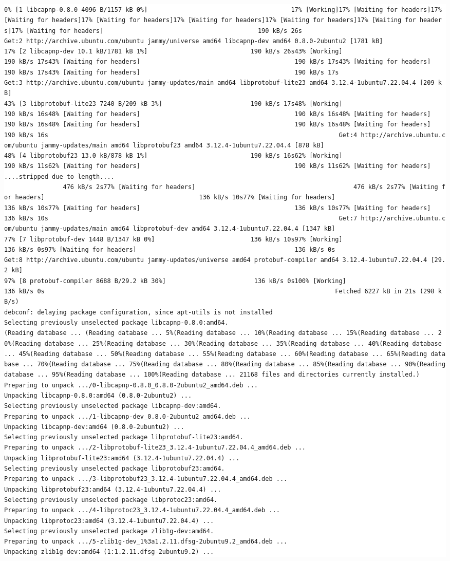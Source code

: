 ```
0% [1 libcapnp-0.8.0 4096 B/1157 kB 0%]                                       17% [Working]17% [Waiting for headers]17% [Waiting for headers]17% [Waiting for headers]17% [Waiting for headers]17% [Waiting for headers]17% [Waiting for headers]17% [Waiting for headers]                                          190 kB/s 26s                                                                               Get:2 http://archive.ubuntu.com/ubuntu jammy/universe amd64 libcapnp-dev amd64 0.8.0-2ubuntu2 [1781 kB]
17% [2 libcapnp-dev 10.1 kB/1781 kB 1%]                            190 kB/s 26s43% [Working]                                                      190 kB/s 17s43% [Waiting for headers]                                          190 kB/s 17s43% [Waiting for headers]                                          190 kB/s 17s43% [Waiting for headers]                                          190 kB/s 17s                                                                               Get:3 http://archive.ubuntu.com/ubuntu jammy-updates/main amd64 libprotobuf-lite23 amd64 3.12.4-1ubuntu7.22.04.4 [209 kB]
43% [3 libprotobuf-lite23 7240 B/209 kB 3%]                        190 kB/s 17s48% [Working]                                                      190 kB/s 16s48% [Waiting for headers]                                          190 kB/s 16s48% [Waiting for headers]                                          190 kB/s 16s48% [Waiting for headers]                                          190 kB/s 16s48% [Waiting for headers]                                          190 kB/s 16s                                                                               Get:4 http://archive.ubuntu.com/ubuntu jammy-updates/main amd64 libprotobuf23 amd64 3.12.4-1ubuntu7.22.04.4 [878 kB]
48% [4 libprotobuf23 13.0 kB/878 kB 1%]                            190 kB/s 16s62% [Working]                                                      190 kB/s 11s62% [Waiting for headers]                                          190 kB/s 11s62% [Waiting for headers]                                      ....stripped due to length....
                476 kB/s 2s77% [Waiting for headers]                                           476 kB/s 2s77% [Waiting for headers]                                          136 kB/s 10s77% [Waiting for headers]                                          136 kB/s 10s77% [Waiting for headers]                                          136 kB/s 10s77% [Waiting for headers]                                          136 kB/s 10s                                                                               Get:7 http://archive.ubuntu.com/ubuntu jammy-updates/main amd64 libprotobuf-dev amd64 3.12.4-1ubuntu7.22.04.4 [1347 kB]
77% [7 libprotobuf-dev 1448 B/1347 kB 0%]                          136 kB/s 10s97% [Working]                                                       136 kB/s 0s97% [Waiting for headers]                                           136 kB/s 0s                                                                               Get:8 http://archive.ubuntu.com/ubuntu jammy-updates/universe amd64 protobuf-compiler amd64 3.12.4-1ubuntu7.22.04.4 [29.2 kB]
97% [8 protobuf-compiler 8688 B/29.2 kB 30%]                        136 kB/s 0s100% [Working]                                                      136 kB/s 0s                                                                               Fetched 6227 kB in 21s (298 kB/s)
debconf: delaying package configuration, since apt-utils is not installed
Selecting previously unselected package libcapnp-0.8.0:amd64.
(Reading database ... (Reading database ... 5%(Reading database ... 10%(Reading database ... 15%(Reading database ... 20%(Reading database ... 25%(Reading database ... 30%(Reading database ... 35%(Reading database ... 40%(Reading database ... 45%(Reading database ... 50%(Reading database ... 55%(Reading database ... 60%(Reading database ... 65%(Reading database ... 70%(Reading database ... 75%(Reading database ... 80%(Reading database ... 85%(Reading database ... 90%(Reading database ... 95%(Reading database ... 100%(Reading database ... 21168 files and directories currently installed.)
Preparing to unpack .../0-libcapnp-0.8.0_0.8.0-2ubuntu2_amd64.deb ...
Unpacking libcapnp-0.8.0:amd64 (0.8.0-2ubuntu2) ...
Selecting previously unselected package libcapnp-dev:amd64.
Preparing to unpack .../1-libcapnp-dev_0.8.0-2ubuntu2_amd64.deb ...
Unpacking libcapnp-dev:amd64 (0.8.0-2ubuntu2) ...
Selecting previously unselected package libprotobuf-lite23:amd64.
Preparing to unpack .../2-libprotobuf-lite23_3.12.4-1ubuntu7.22.04.4_amd64.deb ...
Unpacking libprotobuf-lite23:amd64 (3.12.4-1ubuntu7.22.04.4) ...
Selecting previously unselected package libprotobuf23:amd64.
Preparing to unpack .../3-libprotobuf23_3.12.4-1ubuntu7.22.04.4_amd64.deb ...
Unpacking libprotobuf23:amd64 (3.12.4-1ubuntu7.22.04.4) ...
Selecting previously unselected package libprotoc23:amd64.
Preparing to unpack .../4-libprotoc23_3.12.4-1ubuntu7.22.04.4_amd64.deb ...
Unpacking libprotoc23:amd64 (3.12.4-1ubuntu7.22.04.4) ...
Selecting previously unselected package zlib1g-dev:amd64.
Preparing to unpack .../5-zlib1g-dev_1%3a1.2.11.dfsg-2ubuntu9.2_amd64.deb ...
Unpacking zlib1g-dev:amd64 (1:1.2.11.dfsg-2ubuntu9.2) ...
```